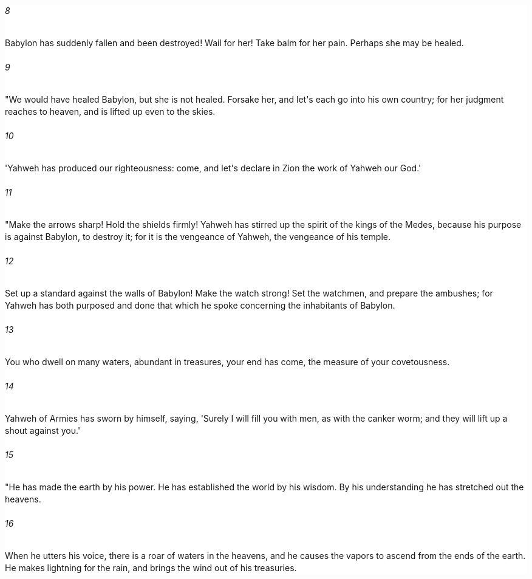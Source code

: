 
###### 8 

Babylon has suddenly fallen and been destroyed! Wail for her! Take balm for her pain. Perhaps she may be healed. 



###### 9 

"We would have healed Babylon, but she is not healed. Forsake her, and let's each go into his own country; for her judgment reaches to heaven, and is lifted up even to the skies. 



###### 10 

'Yahweh has produced our righteousness: come, and let's declare in Zion the work of Yahweh our God.' 



###### 11 

"Make the arrows sharp! Hold the shields firmly! Yahweh has stirred up the spirit of the kings of the Medes, because his purpose is against Babylon, to destroy it; for it is the vengeance of Yahweh, the vengeance of his temple. 



###### 12 

Set up a standard against the walls of Babylon! Make the watch strong! Set the watchmen, and prepare the ambushes; for Yahweh has both purposed and done that which he spoke concerning the inhabitants of Babylon. 



###### 13 

You who dwell on many waters, abundant in treasures, your end has come, the measure of your covetousness. 



###### 14 

Yahweh of Armies has sworn by himself, saying, 'Surely I will fill you with men, as with the canker worm; and they will lift up a shout against you.' 



###### 15 

"He has made the earth by his power. He has established the world by his wisdom. By his understanding he has stretched out the heavens. 



###### 16 

When he utters his voice, there is a roar of waters in the heavens, and he causes the vapors to ascend from the ends of the earth. He makes lightning for the rain, and brings the wind out of his treasuries. 

